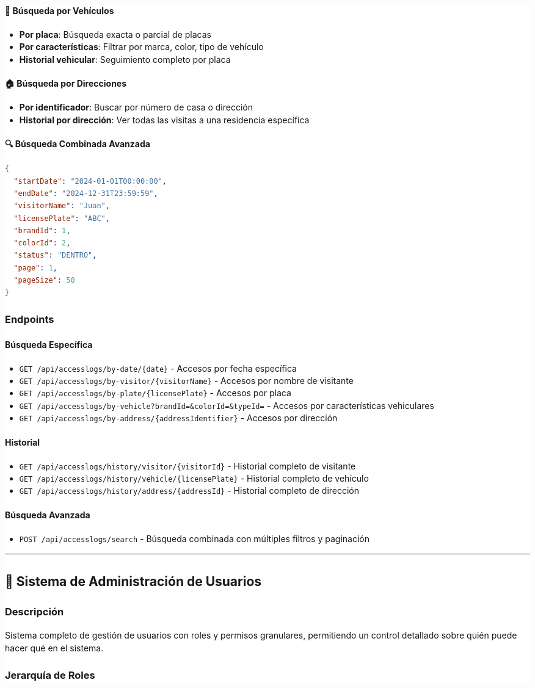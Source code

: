 #### 🚗 Búsqueda por Vehículos
- **Por placa**: Búsqueda exacta o parcial de placas
- **Por características**: Filtrar por marca, color, tipo de vehículo
- **Historial vehicular**: Seguimiento completo por placa

#### 🏠 Búsqueda por Direcciones
- **Por identificador**: Buscar por número de casa o dirección
- **Historial por dirección**: Ver todas las visitas a una residencia específica

#### 🔍 Búsqueda Combinada Avanzada
```json
{
  "startDate": "2024-01-01T00:00:00",
  "endDate": "2024-12-31T23:59:59",
  "visitorName": "Juan",
  "licensePlate": "ABC",
  "brandId": 1,
  "colorId": 2,
  "status": "DENTRO",
  "page": 1,
  "pageSize": 50
}
```

### Endpoints

#### Búsqueda Específica
- `GET /api/accesslogs/by-date/{date}` - Accesos por fecha específica
- `GET /api/accesslogs/by-visitor/{visitorName}` - Accesos por nombre de visitante
- `GET /api/accesslogs/by-plate/{licensePlate}` - Accesos por placa
- `GET /api/accesslogs/by-vehicle?brandId=&colorId=&typeId=` - Accesos por características vehiculares
- `GET /api/accesslogs/by-address/{addressIdentifier}` - Accesos por dirección

#### Historial
- `GET /api/accesslogs/history/visitor/{visitorId}` - Historial completo de visitante
- `GET /api/accesslogs/history/vehicle/{licensePlate}` - Historial completo de vehículo
- `GET /api/accesslogs/history/address/{addressId}` - Historial completo de dirección

#### Búsqueda Avanzada
- `POST /api/accesslogs/search` - Búsqueda combinada con múltiples filtros y paginación

---

## 👥 Sistema de Administración de Usuarios

### Descripción
Sistema completo de gestión de usuarios con roles y permisos granulares, permitiendo un control detallado sobre quién puede hacer qué en el sistema.

### Jerarquía de Roles
